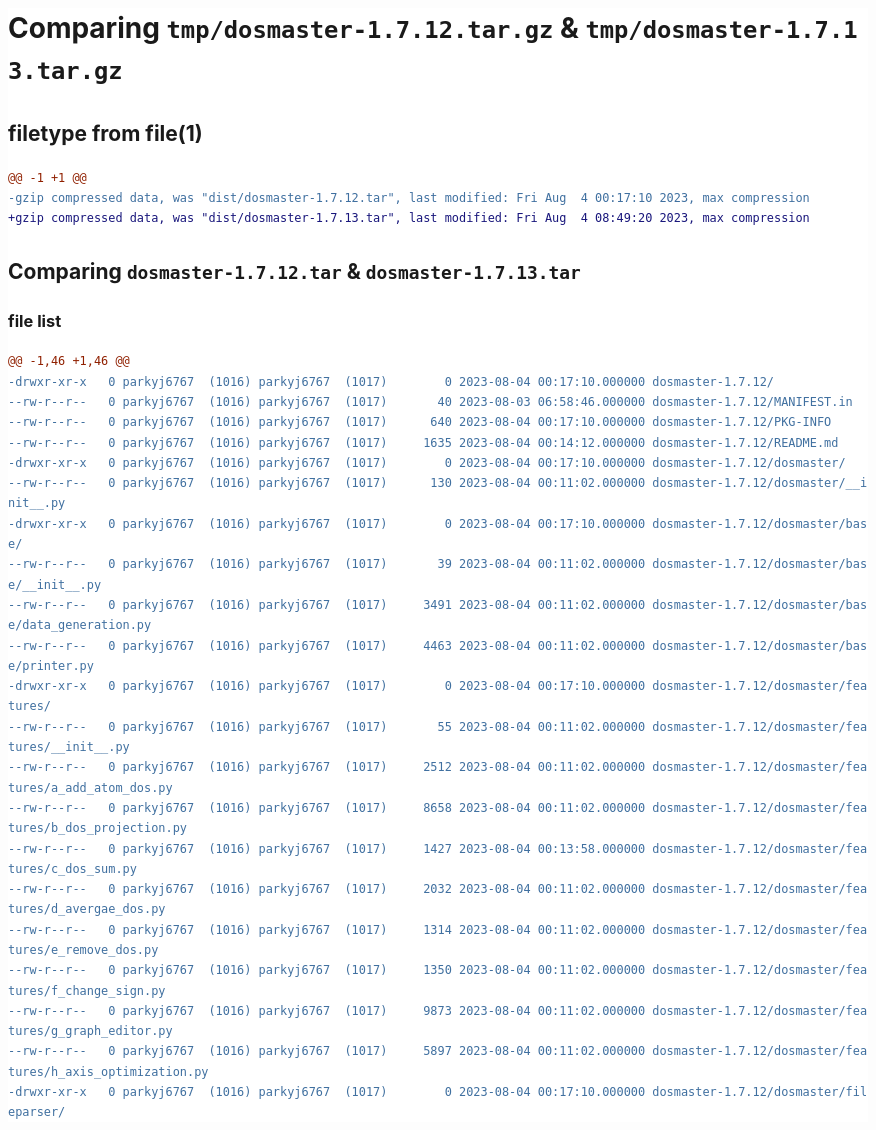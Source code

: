 # Comparing `tmp/dosmaster-1.7.12.tar.gz` & `tmp/dosmaster-1.7.13.tar.gz`

## filetype from file(1)

```diff
@@ -1 +1 @@
-gzip compressed data, was "dist/dosmaster-1.7.12.tar", last modified: Fri Aug  4 00:17:10 2023, max compression
+gzip compressed data, was "dist/dosmaster-1.7.13.tar", last modified: Fri Aug  4 08:49:20 2023, max compression
```

## Comparing `dosmaster-1.7.12.tar` & `dosmaster-1.7.13.tar`

### file list

```diff
@@ -1,46 +1,46 @@
-drwxr-xr-x   0 parkyj6767  (1016) parkyj6767  (1017)        0 2023-08-04 00:17:10.000000 dosmaster-1.7.12/
--rw-r--r--   0 parkyj6767  (1016) parkyj6767  (1017)       40 2023-08-03 06:58:46.000000 dosmaster-1.7.12/MANIFEST.in
--rw-r--r--   0 parkyj6767  (1016) parkyj6767  (1017)      640 2023-08-04 00:17:10.000000 dosmaster-1.7.12/PKG-INFO
--rw-r--r--   0 parkyj6767  (1016) parkyj6767  (1017)     1635 2023-08-04 00:14:12.000000 dosmaster-1.7.12/README.md
-drwxr-xr-x   0 parkyj6767  (1016) parkyj6767  (1017)        0 2023-08-04 00:17:10.000000 dosmaster-1.7.12/dosmaster/
--rw-r--r--   0 parkyj6767  (1016) parkyj6767  (1017)      130 2023-08-04 00:11:02.000000 dosmaster-1.7.12/dosmaster/__init__.py
-drwxr-xr-x   0 parkyj6767  (1016) parkyj6767  (1017)        0 2023-08-04 00:17:10.000000 dosmaster-1.7.12/dosmaster/base/
--rw-r--r--   0 parkyj6767  (1016) parkyj6767  (1017)       39 2023-08-04 00:11:02.000000 dosmaster-1.7.12/dosmaster/base/__init__.py
--rw-r--r--   0 parkyj6767  (1016) parkyj6767  (1017)     3491 2023-08-04 00:11:02.000000 dosmaster-1.7.12/dosmaster/base/data_generation.py
--rw-r--r--   0 parkyj6767  (1016) parkyj6767  (1017)     4463 2023-08-04 00:11:02.000000 dosmaster-1.7.12/dosmaster/base/printer.py
-drwxr-xr-x   0 parkyj6767  (1016) parkyj6767  (1017)        0 2023-08-04 00:17:10.000000 dosmaster-1.7.12/dosmaster/features/
--rw-r--r--   0 parkyj6767  (1016) parkyj6767  (1017)       55 2023-08-04 00:11:02.000000 dosmaster-1.7.12/dosmaster/features/__init__.py
--rw-r--r--   0 parkyj6767  (1016) parkyj6767  (1017)     2512 2023-08-04 00:11:02.000000 dosmaster-1.7.12/dosmaster/features/a_add_atom_dos.py
--rw-r--r--   0 parkyj6767  (1016) parkyj6767  (1017)     8658 2023-08-04 00:11:02.000000 dosmaster-1.7.12/dosmaster/features/b_dos_projection.py
--rw-r--r--   0 parkyj6767  (1016) parkyj6767  (1017)     1427 2023-08-04 00:13:58.000000 dosmaster-1.7.12/dosmaster/features/c_dos_sum.py
--rw-r--r--   0 parkyj6767  (1016) parkyj6767  (1017)     2032 2023-08-04 00:11:02.000000 dosmaster-1.7.12/dosmaster/features/d_avergae_dos.py
--rw-r--r--   0 parkyj6767  (1016) parkyj6767  (1017)     1314 2023-08-04 00:11:02.000000 dosmaster-1.7.12/dosmaster/features/e_remove_dos.py
--rw-r--r--   0 parkyj6767  (1016) parkyj6767  (1017)     1350 2023-08-04 00:11:02.000000 dosmaster-1.7.12/dosmaster/features/f_change_sign.py
--rw-r--r--   0 parkyj6767  (1016) parkyj6767  (1017)     9873 2023-08-04 00:11:02.000000 dosmaster-1.7.12/dosmaster/features/g_graph_editor.py
--rw-r--r--   0 parkyj6767  (1016) parkyj6767  (1017)     5897 2023-08-04 00:11:02.000000 dosmaster-1.7.12/dosmaster/features/h_axis_optimization.py
-drwxr-xr-x   0 parkyj6767  (1016) parkyj6767  (1017)        0 2023-08-04 00:17:10.000000 dosmaster-1.7.12/dosmaster/fileparser/
```